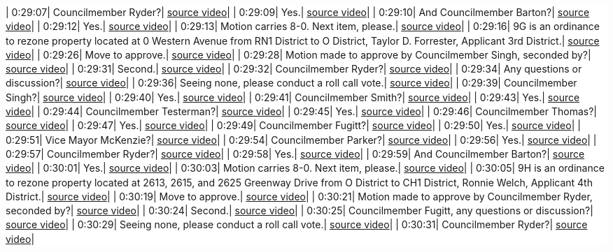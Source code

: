 | 0:29:07| Councilmember Ryder?| [source video](https://archive.org/details/city-council-r-265-210112?start=1747)|
| 0:29:09| Yes.| [source video](https://archive.org/details/city-council-r-265-210112?start=1749)|
| 0:29:10| And Councilmember Barton?| [source video](https://archive.org/details/city-council-r-265-210112?start=1750)|
| 0:29:12| Yes.| [source video](https://archive.org/details/city-council-r-265-210112?start=1752)|
| 0:29:13| Motion carries 8-0. Next item, please.| [source video](https://archive.org/details/city-council-r-265-210112?start=1753)|
| 0:29:16| 9G is an ordinance to rezone property located at 0 Western Avenue from RN1 District to O District, Taylor D. Forrester, Applicant 3rd District.| [source video](https://archive.org/details/city-council-r-265-210112?start=1756)|
| 0:29:26| Move to approve.| [source video](https://archive.org/details/city-council-r-265-210112?start=1766)|
| 0:29:28| Motion made to approve by Councilmember Singh, seconded by?| [source video](https://archive.org/details/city-council-r-265-210112?start=1768)|
| 0:29:31| Second.| [source video](https://archive.org/details/city-council-r-265-210112?start=1771)|
| 0:29:32| Councilmember Ryder?| [source video](https://archive.org/details/city-council-r-265-210112?start=1772)|
| 0:29:34| Any questions or discussion?| [source video](https://archive.org/details/city-council-r-265-210112?start=1774)|
| 0:29:36| Seeing none, please conduct a roll call vote.| [source video](https://archive.org/details/city-council-r-265-210112?start=1776)|
| 0:29:39| Councilmember Singh?| [source video](https://archive.org/details/city-council-r-265-210112?start=1779)|
| 0:29:40| Yes.| [source video](https://archive.org/details/city-council-r-265-210112?start=1780)|
| 0:29:41| Councilmember Smith?| [source video](https://archive.org/details/city-council-r-265-210112?start=1781)|
| 0:29:43| Yes.| [source video](https://archive.org/details/city-council-r-265-210112?start=1783)|
| 0:29:44| Councilmember Testerman?| [source video](https://archive.org/details/city-council-r-265-210112?start=1784)|
| 0:29:45| Yes.| [source video](https://archive.org/details/city-council-r-265-210112?start=1785)|
| 0:29:46| Councilmember Thomas?| [source video](https://archive.org/details/city-council-r-265-210112?start=1786)|
| 0:29:47| Yes.| [source video](https://archive.org/details/city-council-r-265-210112?start=1787)|
| 0:29:49| Councilmember Fugitt?| [source video](https://archive.org/details/city-council-r-265-210112?start=1789)|
| 0:29:50| Yes.| [source video](https://archive.org/details/city-council-r-265-210112?start=1790)|
| 0:29:51| Vice Mayor McKenzie?| [source video](https://archive.org/details/city-council-r-265-210112?start=1791)|
| 0:29:54| Councilmember Parker?| [source video](https://archive.org/details/city-council-r-265-210112?start=1794)|
| 0:29:56| Yes.| [source video](https://archive.org/details/city-council-r-265-210112?start=1796)|
| 0:29:57| Councilmember Ryder?| [source video](https://archive.org/details/city-council-r-265-210112?start=1797)|
| 0:29:58| Yes.| [source video](https://archive.org/details/city-council-r-265-210112?start=1798)|
| 0:29:59| And Councilmember Barton?| [source video](https://archive.org/details/city-council-r-265-210112?start=1799)|
| 0:30:01| Yes.| [source video](https://archive.org/details/city-council-r-265-210112?start=1801)|
| 0:30:03| Motion carries 8-0. Next item, please.| [source video](https://archive.org/details/city-council-r-265-210112?start=1803)|
| 0:30:05| 9H is an ordinance to rezone property located at 2613, 2615, and 2625 Greenway Drive from O District to CH1 District, Ronnie Welch, Applicant 4th District.| [source video](https://archive.org/details/city-council-r-265-210112?start=1805)|
| 0:30:19| Move to approve.| [source video](https://archive.org/details/city-council-r-265-210112?start=1819)|
| 0:30:21| Motion made to approve by Councilmember Ryder, seconded by?| [source video](https://archive.org/details/city-council-r-265-210112?start=1821)|
| 0:30:24| Second.| [source video](https://archive.org/details/city-council-r-265-210112?start=1824)|
| 0:30:25| Councilmember Fugitt, any questions or discussion?| [source video](https://archive.org/details/city-council-r-265-210112?start=1825)|
| 0:30:29| Seeing none, please conduct a roll call vote.| [source video](https://archive.org/details/city-council-r-265-210112?start=1829)|
| 0:30:31| Councilmember Ryder?| [source video](https://archive.org/details/city-council-r-265-210112?start=1831)|